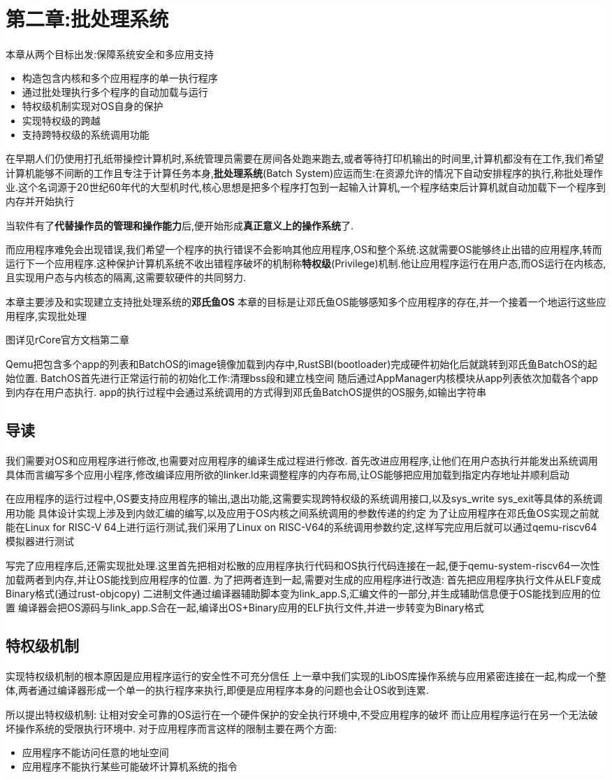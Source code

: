 # 第二章:批处理系统

本章从两个目标出发:保障系统安全和多应用支持

- 构造包含内核和多个应用程序的单一执行程序
- 通过批处理执行多个程序的自动加载与运行 
- 特权级机制实现对OS自身的保护
- 实现特权级的跨越
- 支持跨特权级的系统调用功能

在早期人们仍使用打孔纸带操控计算机时,系统管理员需要在房间各处跑来跑去,或者等待打印机输出的时间里,计算机都没有在工作,我们希望计算机能够不间断的工作且专注于计算任务本身,**批处理系统**(Batch System)应运而生:在资源允许的情况下自动安排程序的执行,称批处理作业.这个名词源于20世纪60年代的大型机时代,核心思想是把多个程序打包到一起输入计算机,一个程序结束后计算机就自动加载下一个程序到内存并开始执行

当软件有了**代替操作员的管理和操作能力**后,便开始形成**真正意义上的操作系统**了.

而应用程序难免会出现错误,我们希望一个程序的执行错误不会影响其他应用程序,OS和整个系统.这就需要OS能够终止出错的应用程序,转而运行下一个应用程序.这种保护计算机系统不收出错程序破坏的机制称**特权级**(Privilege)机制.他让应用程序运行在用户态,而OS运行在内核态,且实现用户态与内核态的隔离,这需要软硬件的共同努力.

本章主要涉及和实现建立支持批处理系统的**邓氏鱼OS**
本章的目标是让邓氏鱼OS能够感知多个应用程序的存在,并一个接着一个地运行这些应用程序,实现批处理

图详见rCore官方文档第二章

Qemu把包含多个app的列表和BatchOS的image镜像加载到内存中,RustSBI(bootloader)完成硬件初始化后就跳转到邓氏鱼BatchOS的起始位置.
BatchOS首先进行正常运行前的初始化工作:清理bss段和建立栈空间
随后通过AppManager内核模块从app列表依次加载各个app到内存在用户态执行.
app的执行过程中会通过系统调用的方式得到邓氏鱼BatchOS提供的OS服务,如输出字符串

## 导读

我们需要对OS和应用程序进行修改,也需要对应用程序的编译生成过程进行修改.
首先改进应用程序,让他们在用户态执行并能发出系统调用
具体而言编写多个应用小程序,修改编译应用所欲的linker.ld来调整程序的内存布局,让OS能够把应用加载到指定内存地址并顺利启动

在应用程序的运行过程中,OS要支持应用程序的输出,退出功能,这需要实现跨特权级的系统调用接口,以及sys_write sys_exit等具体的系统调用功能
具体设计实现上涉及到内敛汇编的编写,以及应用于OS内核之间系统调用的参数传递的约定
为了让应用程序在邓氏鱼OS实现之前就能在Linux for RISC-V 64上进行运行测试,我们采用了Linux on RISC-V64的系统调用参数约定,这样写完应用后就可以通过qemu-riscv64模拟器进行测试

写完了应用程序后,还需实现批处理.这里首先把相对松散的应用程序执行代码和OS执行代码连接在一起,便于qemu-system-riscv64一次性加载两者到内存,并让OS能找到应用程序的位置.
为了把两者连到一起,需要对生成的应用程序进行改造:
首先把应用程序执行文件从ELF变成Binary格式(通过rust-objcopy)
二进制文件通过编译器辅助脚本变为link_app.S,汇编文件的一部分,并生成辅助信息便于OS能找到应用的位置
编译器会把OS源码与link_app.S合在一起,编译出OS+Binary应用的ELF执行文件,并进一步转变为Binary格式

## 特权级机制

实现特权级机制的根本原因是应用程序运行的安全性不可充分信任
上一章中我们实现的LibOS库操作系统与应用紧密连接在一起,构成一个整体,两者通过编译器形成一个单一的执行程序来执行,即便是应用程序本身的问题也会让OS收到连累.

所以提出特权级机制:
让相对安全可靠的OS运行在一个硬件保护的安全执行环境中,不受应用程序的破坏
而让应用程序运行在另一个无法破坏操作系统的受限执行环境中.
对于应用程序而言这样的限制主要在两个方面:
- 应用程序不能访问任意的地址空间
- 应用程序不能执行某些可能破坏计算机系统的指令
